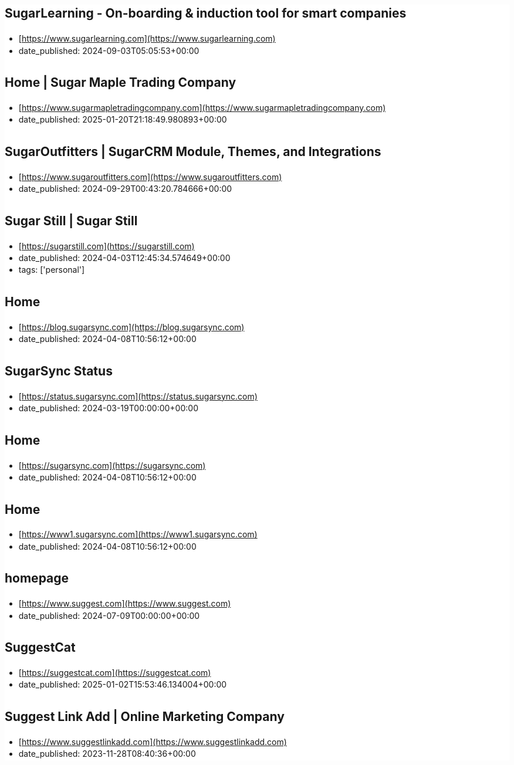  ## SugarLearning - On-boarding & induction tool for smart companies
 - [https://www.sugarlearning.com](https://www.sugarlearning.com)
 - date_published: 2024-09-03T05:05:53+00:00

 ## Home | Sugar Maple Trading Company
 - [https://www.sugarmapletradingcompany.com](https://www.sugarmapletradingcompany.com)
 - date_published: 2025-01-20T21:18:49.980893+00:00

 ## SugarOutfitters | SugarCRM Module, Themes, and Integrations
 - [https://www.sugaroutfitters.com](https://www.sugaroutfitters.com)
 - date_published: 2024-09-29T00:43:20.784666+00:00

 ## Sugar Still | Sugar Still
 - [https://sugarstill.com](https://sugarstill.com)
 - date_published: 2024-04-03T12:45:34.574649+00:00
 - tags: ['personal']

 ## Home
 - [https://blog.sugarsync.com](https://blog.sugarsync.com)
 - date_published: 2024-04-08T10:56:12+00:00

 ## SugarSync Status
 - [https://status.sugarsync.com](https://status.sugarsync.com)
 - date_published: 2024-03-19T00:00:00+00:00

 ## Home
 - [https://sugarsync.com](https://sugarsync.com)
 - date_published: 2024-04-08T10:56:12+00:00

 ## Home
 - [https://www1.sugarsync.com](https://www1.sugarsync.com)
 - date_published: 2024-04-08T10:56:12+00:00

 ## homepage
 - [https://www.suggest.com](https://www.suggest.com)
 - date_published: 2024-07-09T00:00:00+00:00

 ## SuggestCat
 - [https://suggestcat.com](https://suggestcat.com)
 - date_published: 2025-01-02T15:53:46.134004+00:00

 ## Suggest Link Add | Online Marketing Company
 - [https://www.suggestlinkadd.com](https://www.suggestlinkadd.com)
 - date_published: 2023-11-28T08:40:36+00:00
